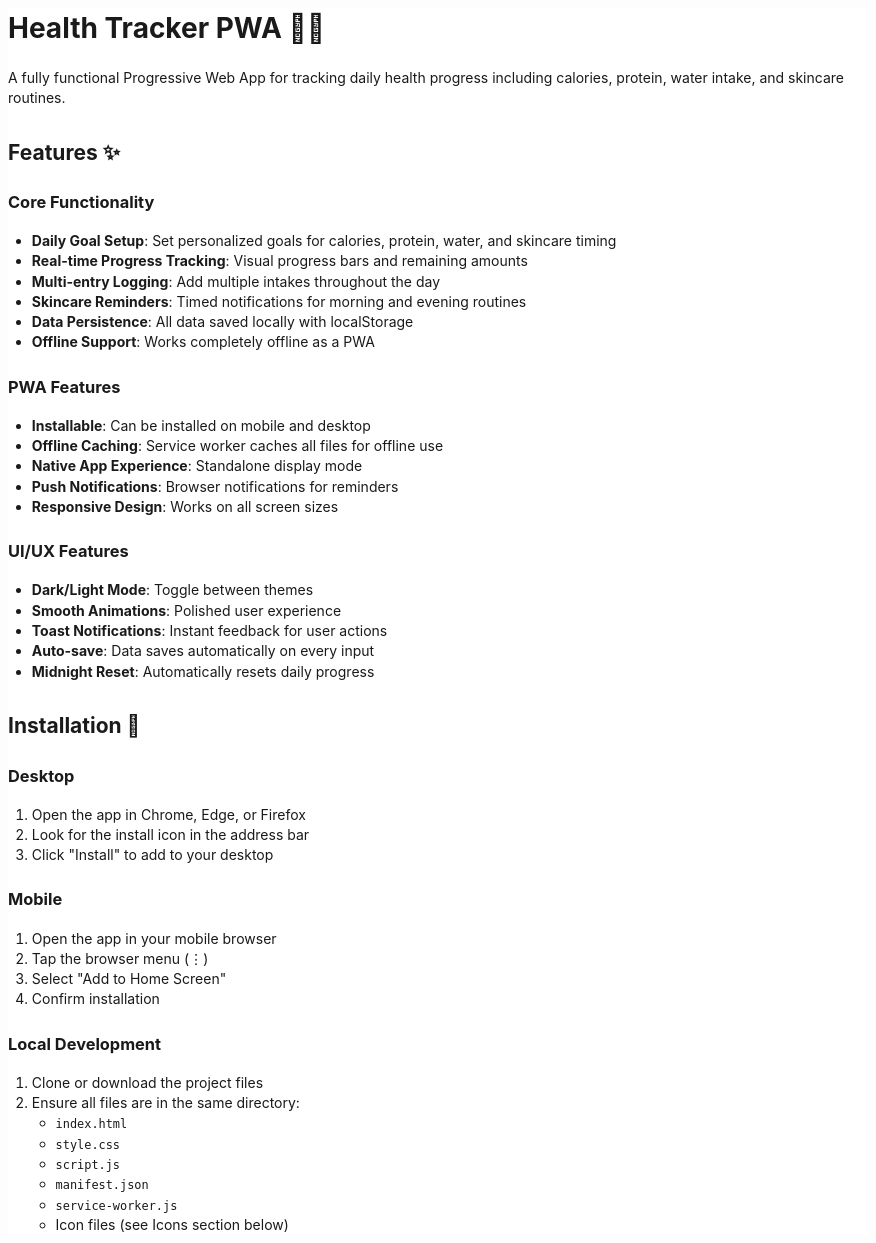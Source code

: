 # Health Tracker PWA 🏃‍♀️

A fully functional Progressive Web App for tracking daily health progress including calories, protein, water intake, and skincare routines.

## Features ✨

### Core Functionality
- **Daily Goal Setup**: Set personalized goals for calories, protein, water, and skincare timing
- **Real-time Progress Tracking**: Visual progress bars and remaining amounts
- **Multi-entry Logging**: Add multiple intakes throughout the day
- **Skincare Reminders**: Timed notifications for morning and evening routines
- **Data Persistence**: All data saved locally with localStorage
- **Offline Support**: Works completely offline as a PWA

### PWA Features
- **Installable**: Can be installed on mobile and desktop
- **Offline Caching**: Service worker caches all files for offline use
- **Native App Experience**: Standalone display mode
- **Push Notifications**: Browser notifications for reminders
- **Responsive Design**: Works on all screen sizes

### UI/UX Features
- **Dark/Light Mode**: Toggle between themes
- **Smooth Animations**: Polished user experience
- **Toast Notifications**: Instant feedback for user actions
- **Auto-save**: Data saves automatically on every input
- **Midnight Reset**: Automatically resets daily progress

## Installation 📱

### Desktop
1. Open the app in Chrome, Edge, or Firefox
2. Look for the install icon in the address bar
3. Click "Install" to add to your desktop

### Mobile
1. Open the app in your mobile browser
2. Tap the browser menu (⋮)
3. Select "Add to Home Screen"
4. Confirm installation

### Local Development
1. Clone or download the project files
2. Ensure all files are in the same directory:
   - `index.html`
   - `style.css` 
   - `script.js`
   - `manifest.json`
   - `service-worker.js`
   - Icon files (see Icons section below)
